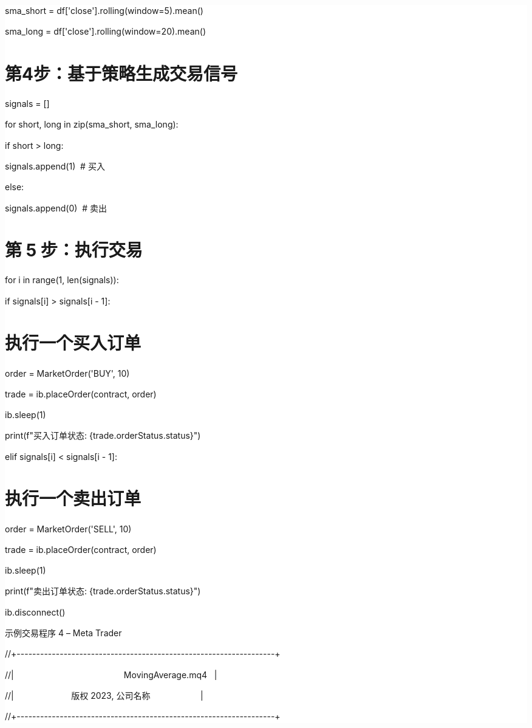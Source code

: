 sma_short = df['close'].rolling(window=5).mean()

sma_long = df['close'].rolling(window=20).mean()

# 第4步：基于策略生成交易信号

signals = []

for short, long in zip(sma_short, sma_long):

if short > long:

signals.append(1)  # 买入

else:

signals.append(0)  # 卖出

# 第 5 步：执行交易

for i in range(1, len(signals)):

if signals[i] > signals[i - 1]:

# 执行一个买入订单

order = MarketOrder('BUY', 10)

trade = ib.placeOrder(contract, order)

ib.sleep(1)

print(f"买入订单状态: {trade.orderStatus.status}")

elif signals[i] < signals[i - 1]:

# 执行一个卖出订单

order = MarketOrder('SELL', 10)

trade = ib.placeOrder(contract, order)

ib.sleep(1)

print(f"卖出订单状态: {trade.orderStatus.status}")

ib.disconnect()

示例交易程序 4 – Meta Trader

//+------------------------------------------------------------------+

//|                                              MovingAverage.mq4   |

//|                        版权 2023, 公司名称                     |

//+------------------------------------------------------------------+
